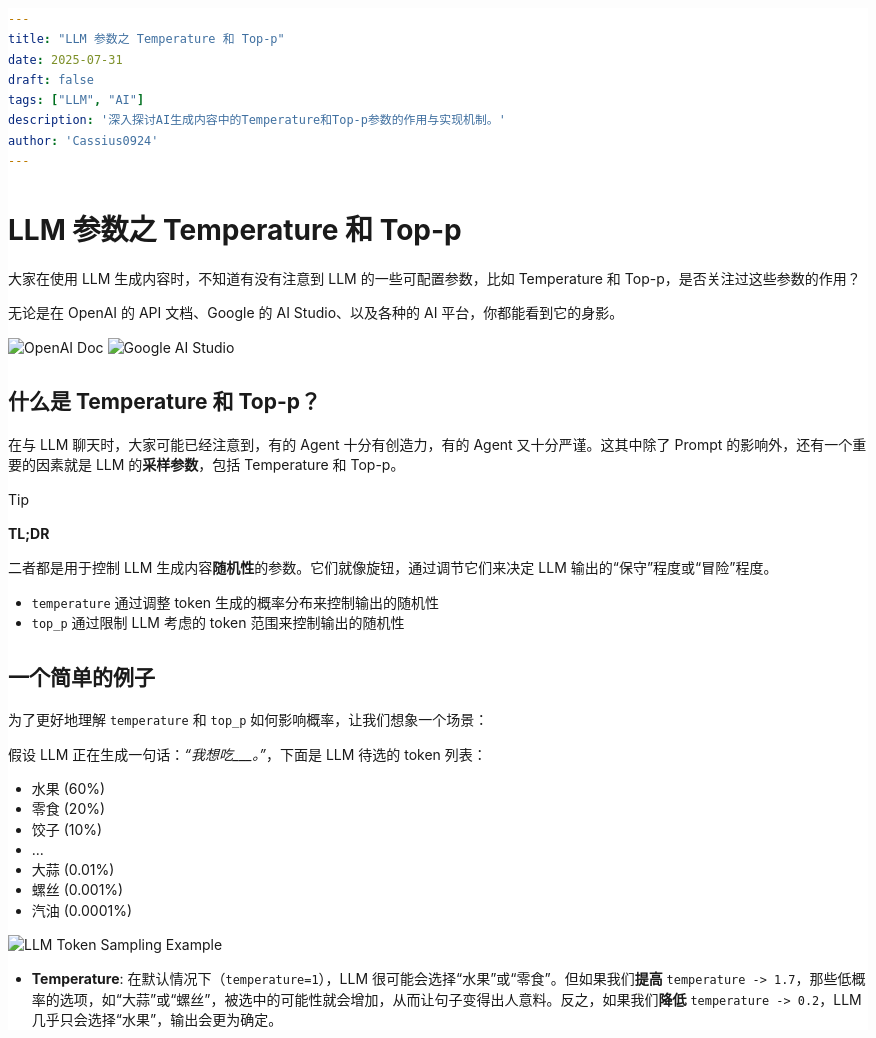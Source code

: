 ```yaml
---
title: "LLM 参数之 Temperature 和 Top-p"
date: 2025-07-31
draft: false
tags: ["LLM", "AI"]
description: '深入探讨AI生成内容中的Temperature和Top-p参数的作用与实现机制。'
author: 'Cassius0924'
---
```


# LLM 参数之 Temperature 和 Top-p

大家在使用 LLM 生成内容时，不知道有没有注意到 LLM 的一些可配置参数，比如 Temperature 和 Top-p，是否关注过这些参数的作用？

无论是在 OpenAI 的 API 文档、Google 的 AI Studio、以及各种的 AI 平台，你都能看到它的身影。

![OpenAI Doc](https://s2.loli.net/2025/07/22/ofLOVJnXuImeW3Z.png)
![Google AI Studio](https://s2.loli.net/2025/07/22/1jlwDWpBJ6kxefu.png)

## 什么是 Temperature 和 Top-p？

在与 LLM 聊天时，大家可能已经注意到，有的 Agent 十分有创造力，有的 Agent 又十分严谨。这其中除了 Prompt 的影响外，还有一个重要的因素就是 LLM 的**采样参数**，包括 Temperature 和 Top-p。

> [!TIP]
>
> **TL;DR**
>
> 二者都是用于控制 LLM 生成内容**随机性**的参数。它们就像旋钮，通过调节它们来决定 LLM 输出的“保守”程度或“冒险”程度。
>
> - `temperature` 通过调整 token 生成的概率分布来控制输出的随机性
> - `top_p` 通过限制 LLM 考虑的 token 范围来控制输出的随机性


## 一个简单的例子

为了更好地理解 `temperature` 和 `top_p` 如何影响概率，让我们想象一个场景：

假设 LLM 正在生成一句话：*“我想吃___。”*，下面是 LLM 待选的 token 列表：

- 水果 (60%)
- 零食 (20%)
- 饺子 (10%)
- ...
- 大蒜 (0.01%)
- 螺丝 (0.001%)
- 汽油 (0.0001%)

![LLM Token Sampling Example](https://s2.loli.net/2025/08/01/5Lcnt2b9NJU6r1x.png)

- **Temperature**: 在默认情况下（`temperature=1`），LLM 很可能会选择“水果”或“零食”。但如果我们**提高** `temperature -> 1.7`，那些低概率的选项，如“大蒜”或“螺丝”，被选中的可能性就会增加，从而让句子变得出人意料。反之，如果我们**降低** `temperature -> 0.2`，LLM 几乎只会选择“水果”，输出会更为确定。
